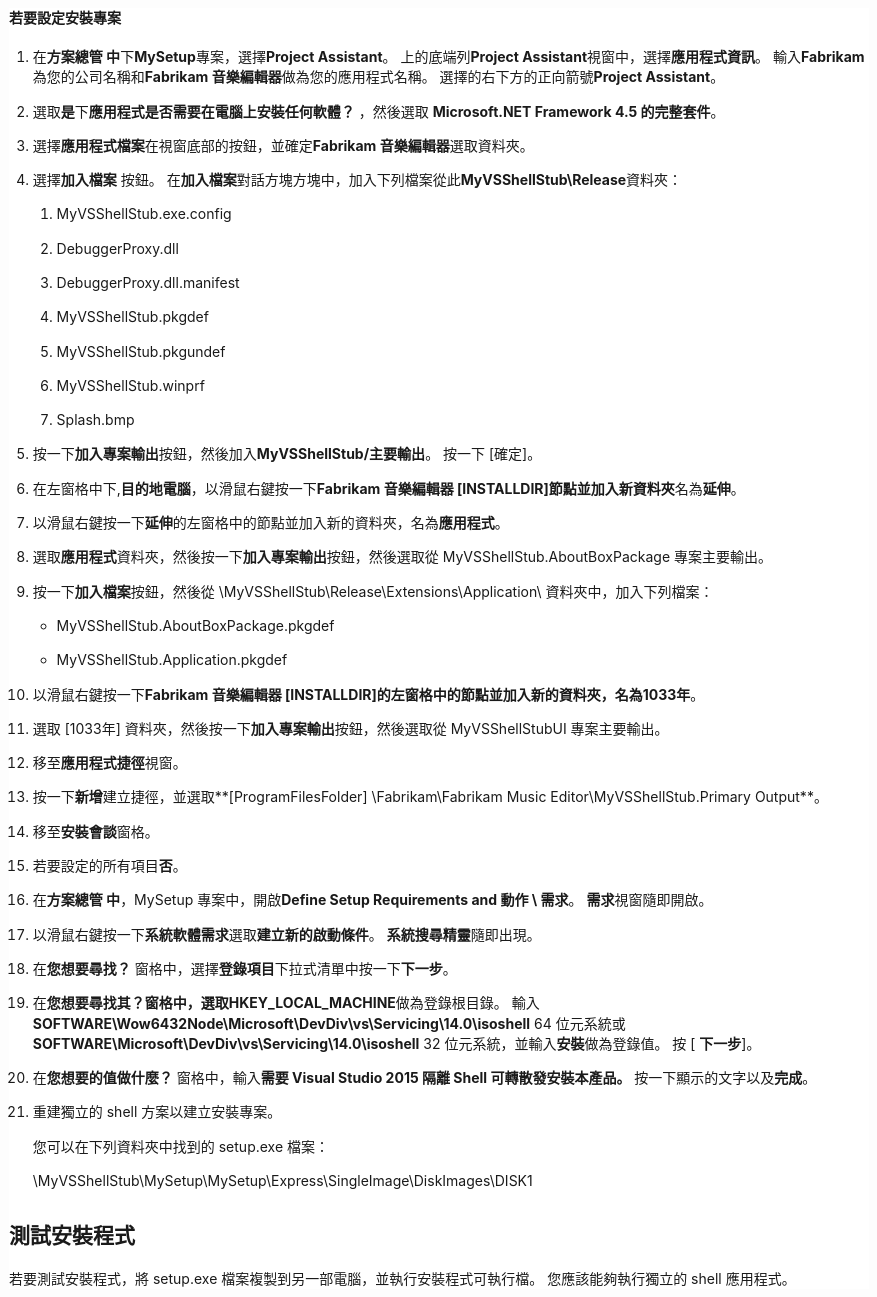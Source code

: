 #### <a name="to-configure-the-setup-project"></a>若要設定安裝專案  
  
1.  在**方案總管 中**下**MySetup**專案，選擇**Project Assistant**。 上的底端列**Project Assistant**視窗中，選擇**應用程式資訊**。 輸入**Fabrikam**為您的公司名稱和**Fabrikam 音樂編輯器**做為您的應用程式名稱。 選擇的右下方的正向箭號**Project Assistant**。  
  
2.  選取**是**下**應用程式是否需要在電腦上安裝任何軟體？** ，然後選取  **Microsoft.NET Framework 4.5 的完整套件**。  
  
3.  選擇**應用程式檔案**在視窗底部的按鈕，並確定**Fabrikam 音樂編輯器**選取資料夾。  
  
4.  選擇**加入檔案** 按鈕。 在**加入檔案**對話方塊方塊中，加入下列檔案從此**MyVSShellStub\Release**資料夾：  
  
    1.  MyVSShellStub.exe.config  
  
    2.  DebuggerProxy.dll  
  
    3.  DebuggerProxy.dll.manifest  
  
    4.  MyVSShellStub.pkgdef  
  
    5.  MyVSShellStub.pkgundef  
  
    6.  MyVSShellStub.winprf  
  
    7.  Splash.bmp  
  
5.  按一下**加入專案輸出**按鈕，然後加入**MyVSShellStub/主要輸出**。 按一下 [確定]。  
  
6.  在左窗格中下,**目的地電腦**，以滑鼠右鍵按一下**Fabrikam 音樂編輯器 [INSTALLDIR]**節點並加入**新資料夾**名為**延伸**。  
  
7.  以滑鼠右鍵按一下**延伸**的左窗格中的節點並加入新的資料夾，名為**應用程式**。  
  
8.  選取**應用程式**資料夾，然後按一下**加入專案輸出**按鈕，然後選取從 MyVSShellStub.AboutBoxPackage 專案主要輸出。  
  
9. 按一下**加入檔案**按鈕，然後從 \MyVSShellStub\Release\Extensions\Application\ 資料夾中，加入下列檔案：  
  
    -   MyVSShellStub.AboutBoxPackage.pkgdef  
  
    -   MyVSShellStub.Application.pkgdef  
  
10. 以滑鼠右鍵按一下**Fabrikam 音樂編輯器 [INSTALLDIR]**的左窗格中的節點並加入新的資料夾，名為**1033年**。  
  
11. 選取 [1033年] 資料夾，然後按一下**加入專案輸出**按鈕，然後選取從 MyVSShellStubUI 專案主要輸出。  
  
12. 移至**應用程式捷徑**視窗。  
  
13. 按一下**新增**建立捷徑，並選取**[ProgramFilesFolder] \Fabrikam\Fabrikam Music Editor\MyVSShellStub.Primary Output**。  
  
14. 移至**安裝會談**窗格。  
  
15. 若要設定的所有項目**否**。  
  
16. 在**方案總管 中**，MySetup 專案中，開啟**Define Setup Requirements and 動作 \ 需求**。 **需求**視窗隨即開啟。  
  
17. 以滑鼠右鍵按一下**系統軟體需求**選取**建立新的啟動條件**。 **系統搜尋精靈**隨即出現。  
  
18. 在**您想要尋找？**  窗格中，選擇**登錄項目**下拉式清單中按一下**下一步**。  
  
19. 在**您想要尋找其？**窗格中，選取**HKEY_LOCAL_MACHINE**做為登錄根目錄。 輸入**SOFTWARE\Wow6432Node\Microsoft\DevDiv\vs\Servicing\14.0\isoshell** 64 位元系統或**SOFTWARE\Microsoft\DevDiv\vs\Servicing\14.0\isoshell** 32 位元系統，並輸入**安裝**做為登錄值。 按 [ **下一步**]。  
  
20. 在**您想要的值做什麼？**  窗格中，輸入**需要 Visual Studio 2015 隔離 Shell 可轉散發安裝本產品。** 按一下顯示的文字以及**完成**。  
  
21. 重建獨立的 shell 方案以建立安裝專案。  
  
     您可以在下列資料夾中找到的 setup.exe 檔案：  
  
     \MyVSShellStub\MySetup\MySetup\Express\SingleImage\DiskImages\DISK1  
  
## <a name="testing-the-installation-program"></a>測試安裝程式  
 若要測試安裝程式，將 setup.exe 檔案複製到另一部電腦，並執行安裝程式可執行檔。 您應該能夠執行獨立的 shell 應用程式。